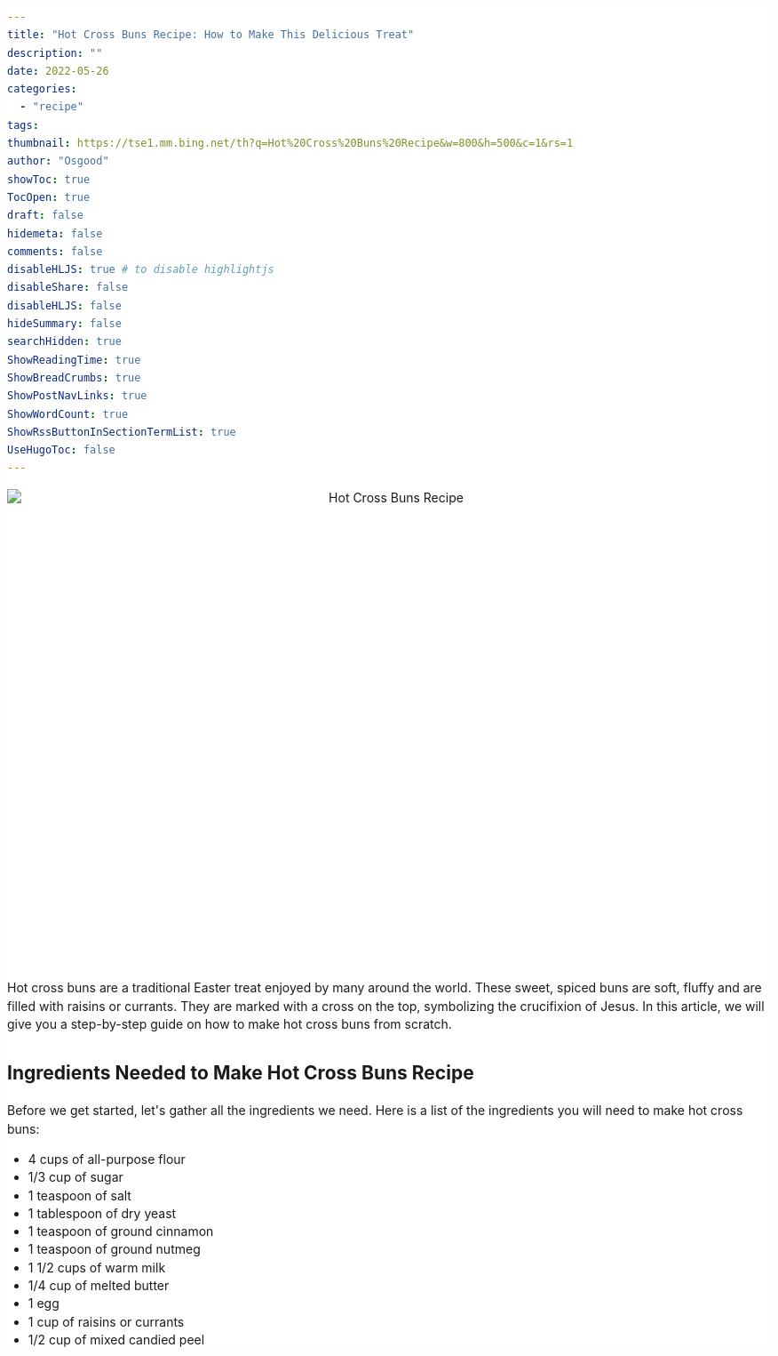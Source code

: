 ```yaml
---
title: "Hot Cross Buns Recipe: How to Make This Delicious Treat"
description: ""
date: 2022-05-26
categories:
  - "recipe" 
tags: 
thumbnail: https://tse1.mm.bing.net/th?q=Hot%20Cross%20Buns%20Recipe&w=800&h=500&c=1&rs=1
author: "Osgood"
showToc: true
TocOpen: true
draft: false
hidemeta: false
comments: false
disableHLJS: true # to disable highlightjs
disableShare: false
disableHLJS: false
hideSummary: false
searchHidden: true
ShowReadingTime: true
ShowBreadCrumbs: true
ShowPostNavLinks: true
ShowWordCount: true
ShowRssButtonInSectionTermList: true
UseHugoToc: false
---
```


<center>
	<img src="https://tse1.mm.bing.net/th?q=Hot%20Cross%20Buns%20Recipe&w=800&h=500&c=1&rs=1" alt="Hot Cross Buns Recipe" width="800" height="500" style="display: block; width: 100%; height: auto">
</center>

<p>Hot cross buns are a traditional Easter treat enjoyed by many around the world. These sweet, spiced buns are soft, fluffy and are filled with raisins or currants. They are marked with a cross on the top, symbolizing the crucifixion of Jesus. In this article, we will give you a step-by-step guide on how to make hot cross buns from scratch. </p>

<h2>Ingredients Needed to Make Hot Cross Buns Recipe</h2>

<p>Before we get started, let's gather all the ingredients we need. Here is a list of the ingredients you will need to make hot cross buns:</p>

<ul>
    <li>4 cups of all-purpose flour</li>
    <li>1/3 cup of sugar</li>
    <li>1 teaspoon of salt</li>
    <li>1 tablespoon of dry yeast</li>
    <li>1 teaspoon of ground cinnamon</li>
    <li>1 teaspoon of ground nutmeg</li>
    <li>1 1/2 cups of warm milk</li>
    <li>1/4 cup of melted butter</li>
    <li>1 egg</li>
    <li>1 cup of raisins or currants</li>
    <li>1/2 cup of mixed candied peel</li>
</ul>
